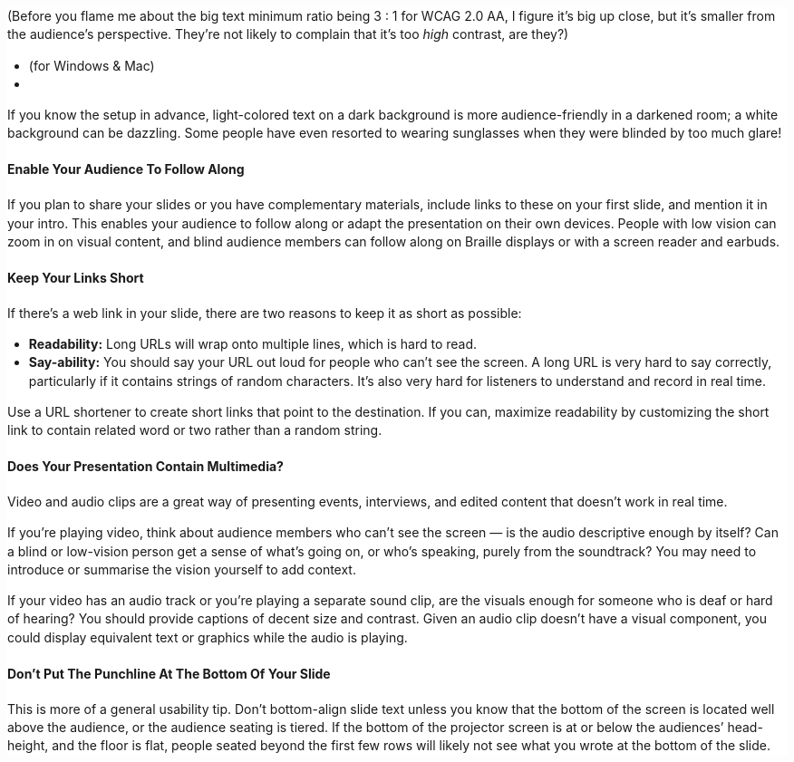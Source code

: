 <p>(Before you flame me about the big text minimum ratio being 3 : 1 for WCAG 2.0 AA, I figure it’s big up close, but it’s smaller from the audience’s perspective. They’re not likely to complain that it’s too <em>high</em> contrast, are they?)</p>

<ul>
<li> (for Windows & Mac)</li>
<li></li>
</ul>

<p>If you know the setup in advance, light-colored text on a dark background is more audience-friendly in a darkened room; a white background can be dazzling. Some people have even resorted to wearing sunglasses when they were blinded by too much glare!</p>

<h4>Enable Your Audience To Follow Along</h4>

<p>If you plan to share your slides or you have complementary materials, include links to these on your first slide, and mention it in your intro. This enables your audience to follow along or adapt the presentation on their own devices. People with low vision can zoom in on visual content, and blind audience members can follow along on Braille displays or with a screen reader and earbuds.</p>

<h4>Keep Your Links Short</h4>

<p>If there’s a web link in your slide, there are two reasons to keep it as short as possible:</p>

<ul>
<li><strong>Readability:</strong> Long URLs will wrap onto multiple lines, which is hard to read.</li>
<li><strong>Say-ability:</strong> You should say your URL out loud for people who can’t see the screen. A long URL is very hard to say correctly, particularly if it contains strings of random characters. It’s also very hard for listeners to understand and record in real time.</li>
</ul>

<p>Use a URL shortener to create short links that point to the destination. If you can, maximize readability by customizing the short link to contain related word or two rather than a random string.</p>

<h4>Does Your Presentation Contain Multimedia?</h4>

<p>Video and audio clips are a great way of presenting events, interviews, and edited content that doesn’t work in real time.</p>

<p>If you’re playing video, think about audience members who can’t see the screen &mdash; is the audio descriptive enough by itself? Can a blind or low-vision person get a sense of what’s going on, or who’s speaking, purely from the soundtrack? You may need to introduce or summarise the vision yourself to add context.</p>

<p>If your video has an audio track or you’re playing a separate sound clip, are the visuals enough for someone who is deaf or hard of hearing? You should provide captions of decent size and contrast. Given an audio clip doesn’t have a visual component, you could display equivalent text or graphics while the audio is playing.</p>

<h4>Don’t Put The Punchline At The Bottom Of Your Slide</h4>

<p>This is more of a general usability tip. Don’t bottom-align slide text unless you know that the bottom of the screen is located well above the audience, or the audience seating is tiered. If the bottom of the projector screen is at or below the audiences’ head-height, and the floor is flat, people seated beyond the first few rows will likely not see what you wrote at the bottom of the slide.</p>
